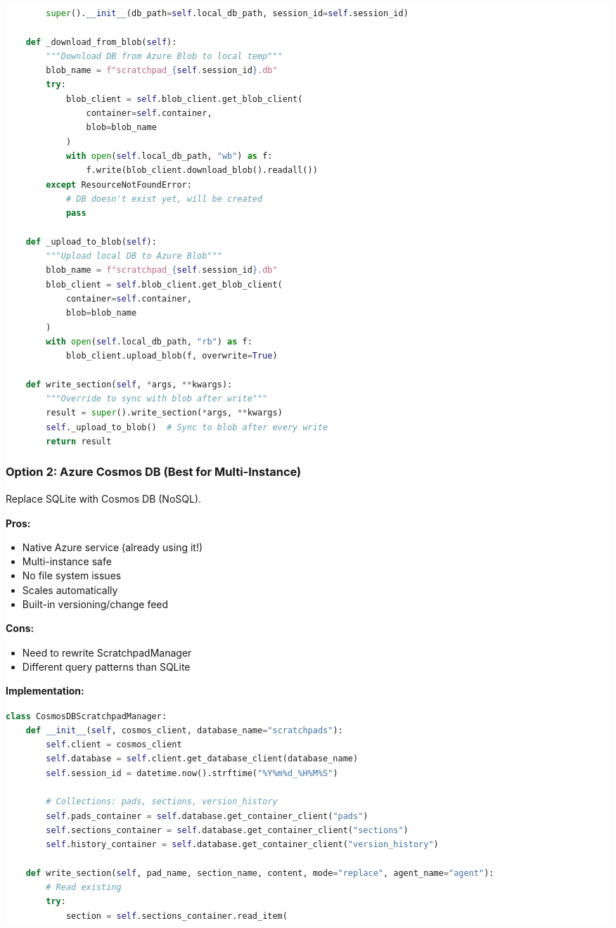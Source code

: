 ```python
        super().__init__(db_path=self.local_db_path, session_id=self.session_id)
    
    def _download_from_blob(self):
        """Download DB from Azure Blob to local temp"""
        blob_name = f"scratchpad_{self.session_id}.db"
        try:
            blob_client = self.blob_client.get_blob_client(
                container=self.container, 
                blob=blob_name
            )
            with open(self.local_db_path, "wb") as f:
                f.write(blob_client.download_blob().readall())
        except ResourceNotFoundError:
            # DB doesn't exist yet, will be created
            pass
    
    def _upload_to_blob(self):
        """Upload local DB to Azure Blob"""
        blob_name = f"scratchpad_{self.session_id}.db"
        blob_client = self.blob_client.get_blob_client(
            container=self.container,
            blob=blob_name
        )
        with open(self.local_db_path, "rb") as f:
            blob_client.upload_blob(f, overwrite=True)
    
    def write_section(self, *args, **kwargs):
        """Override to sync with blob after write"""
        result = super().write_section(*args, **kwargs)
        self._upload_to_blob()  # Sync to blob after every write
        return result
```

### **Option 2: Azure Cosmos DB** (Best for Multi-Instance)
Replace SQLite with Cosmos DB (NoSQL).

**Pros:**
- Native Azure service (already using it!)
- Multi-instance safe
- No file system issues
- Scales automatically
- Built-in versioning/change feed

**Cons:**
- Need to rewrite ScratchpadManager
- Different query patterns than SQLite

**Implementation:**
```python
class CosmosDBScratchpadManager:
    def __init__(self, cosmos_client, database_name="scratchpads"):
        self.client = cosmos_client
        self.database = self.client.get_database_client(database_name)
        self.session_id = datetime.now().strftime("%Y%m%d_%H%M%S")
        
        # Collections: pads, sections, version_history
        self.pads_container = self.database.get_container_client("pads")
        self.sections_container = self.database.get_container_client("sections")
        self.history_container = self.database.get_container_client("version_history")
    
    def write_section(self, pad_name, section_name, content, mode="replace", agent_name="agent"):
        # Read existing
        try:
            section = self.sections_container.read_item(
```